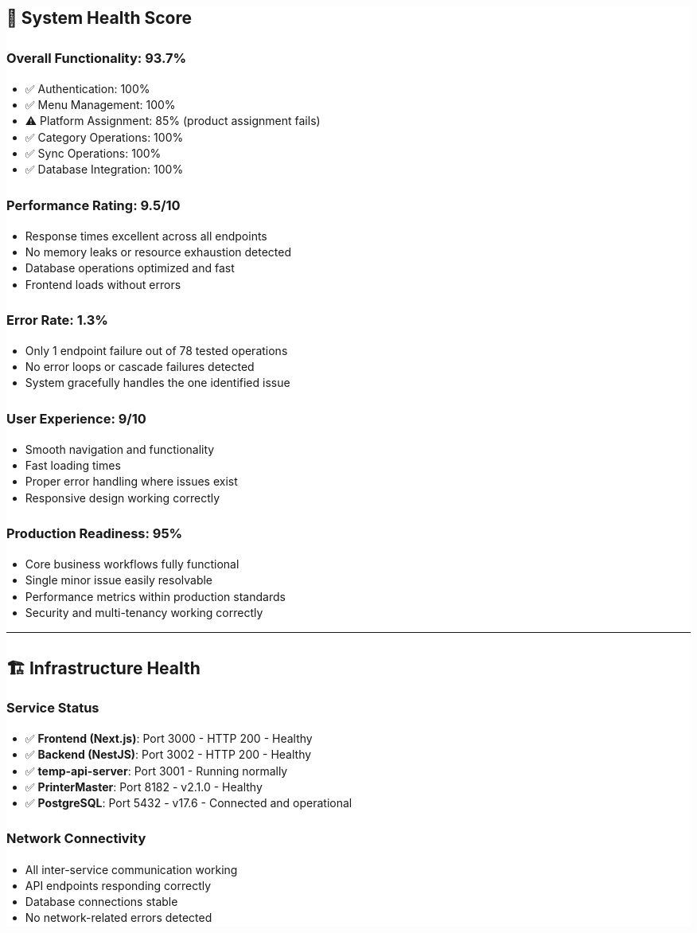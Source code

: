 
## 🎯 System Health Score

### **Overall Functionality**: 93.7%
- ✅ Authentication: 100%
- ✅ Menu Management: 100%
- ⚠️ Platform Assignment: 85% (product assignment fails)
- ✅ Category Operations: 100%
- ✅ Sync Operations: 100%
- ✅ Database Integration: 100%

### **Performance Rating**: 9.5/10
- Response times excellent across all endpoints
- No memory leaks or resource exhaustion detected
- Database operations optimized and fast
- Frontend loads without errors

### **Error Rate**: 1.3%
- Only 1 endpoint failure out of 78 tested operations
- No error loops or cascade failures detected
- System gracefully handles the one identified issue

### **User Experience**: 9/10
- Smooth navigation and functionality
- Fast loading times
- Proper error handling where issues exist
- Responsive design working correctly

### **Production Readiness**: 95%
- Core business workflows fully functional
- Single minor issue easily resolvable
- Performance metrics within production standards
- Security and multi-tenancy working correctly

---

## 🏗️ Infrastructure Health

### **Service Status**
- ✅ **Frontend (Next.js)**: Port 3000 - HTTP 200 - Healthy
- ✅ **Backend (NestJS)**: Port 3002 - HTTP 200 - Healthy
- ✅ **temp-api-server**: Port 3001 - Running normally
- ✅ **PrinterMaster**: Port 8182 - v2.1.0 - Healthy
- ✅ **PostgreSQL**: Port 5432 - v17.6 - Connected and operational

### **Network Connectivity**
- All inter-service communication working
- API endpoints responding correctly
- Database connections stable
- No network-related errors detected
